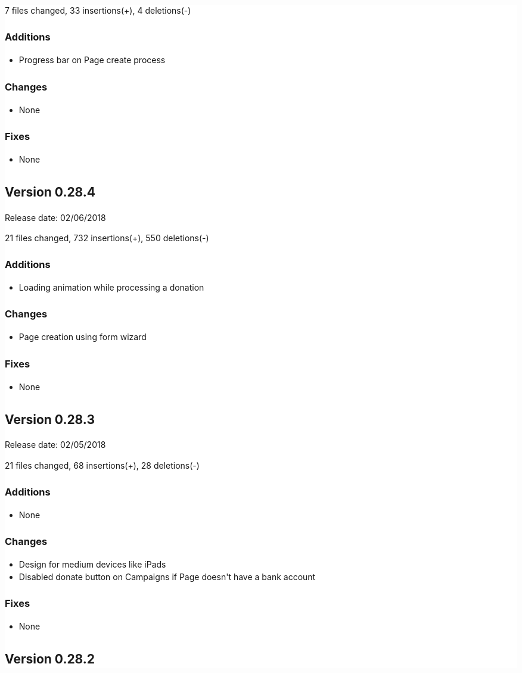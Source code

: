 7 files changed, 33 insertions(+), 4 deletions(-)

### Additions

* Progress bar on Page create process

### Changes

* None

### Fixes

* None


## Version 0.28.4

Release date: 02/06/2018

21 files changed, 732 insertions(+), 550 deletions(-)

### Additions

* Loading animation while processing a donation

### Changes

* Page creation using form wizard

### Fixes

* None


## Version 0.28.3

Release date: 02/05/2018

21 files changed, 68 insertions(+), 28 deletions(-)

### Additions

* None

### Changes

* Design for medium devices like iPads
* Disabled donate button on Campaigns if Page doesn't have a bank account

### Fixes

* None


## Version 0.28.2
